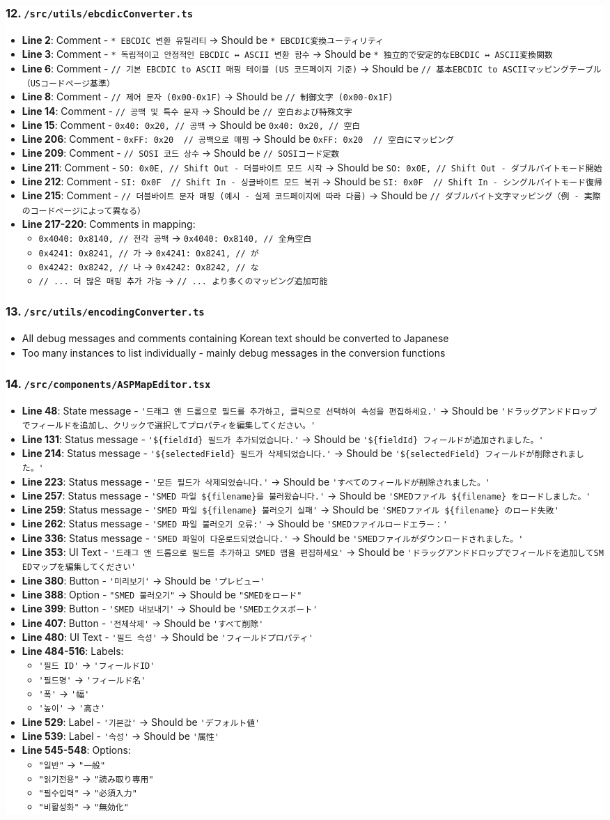 ### 12. `/src/utils/ebcdicConverter.ts`
- **Line 2**: Comment - `* EBCDIC 변환 유틸리티` → Should be `* EBCDIC変換ユーティリティ`
- **Line 3**: Comment - `* 독립적이고 안정적인 EBCDIC ↔ ASCII 변환 함수` → Should be `* 独立的で安定的なEBCDIC ↔ ASCII変換関数`
- **Line 6**: Comment - `// 기본 EBCDIC to ASCII 매핑 테이블 (US 코드페이지 기준)` → Should be `// 基本EBCDIC to ASCIIマッピングテーブル（USコードページ基準）`
- **Line 8**: Comment - `// 제어 문자 (0x00-0x1F)` → Should be `// 制御文字 (0x00-0x1F)`
- **Line 14**: Comment - `// 공백 및 특수 문자` → Should be `// 空白および特殊文字`
- **Line 15**: Comment - `0x40: 0x20, // 공백` → Should be `0x40: 0x20, // 空白`
- **Line 206**: Comment - `0xFF: 0x20  // 공백으로 매핑` → Should be `0xFF: 0x20  // 空白にマッピング`
- **Line 209**: Comment - `// SOSI 코드 상수` → Should be `// SOSIコード定数`
- **Line 211**: Comment - `SO: 0x0E, // Shift Out - 더블바이트 모드 시작` → Should be `SO: 0x0E, // Shift Out - ダブルバイトモード開始`
- **Line 212**: Comment - `SI: 0x0F  // Shift In - 싱글바이트 모드 복귀` → Should be `SI: 0x0F  // Shift In - シングルバイトモード復帰`
- **Line 215**: Comment - `// 더블바이트 문자 매핑 (예시 - 실제 코드페이지에 따라 다름)` → Should be `// ダブルバイト文字マッピング（例 - 実際のコードページによって異なる）`
- **Line 217-220**: Comments in mapping:
  - `0x4040: 0x8140, // 전각 공백` → `0x4040: 0x8140, // 全角空白`
  - `0x4241: 0x8241, // 가` → `0x4241: 0x8241, // が`
  - `0x4242: 0x8242, // 나` → `0x4242: 0x8242, // な`
  - `// ... 더 많은 매핑 추가 가능` → `// ... より多くのマッピング追加可能`

### 13. `/src/utils/encodingConverter.ts`
- All debug messages and comments containing Korean text should be converted to Japanese
- Too many instances to list individually - mainly debug messages in the conversion functions

### 14. `/src/components/ASPMapEditor.tsx`
- **Line 48**: State message - `'드래그 앤 드롭으로 필드를 추가하고, 클릭으로 선택하여 속성을 편집하세요.'` → Should be `'ドラッグアンドドロップでフィールドを追加し、クリックで選択してプロパティを編集してください。'`
- **Line 131**: Status message - `'${fieldId} 필드가 추가되었습니다.'` → Should be `'${fieldId} フィールドが追加されました。'`
- **Line 214**: Status message - `'${selectedField} 필드가 삭제되었습니다.'` → Should be `'${selectedField} フィールドが削除されました。'`
- **Line 223**: Status message - `'모든 필드가 삭제되었습니다.'` → Should be `'すべてのフィールドが削除されました。'`
- **Line 257**: Status message - `'SMED 파일 ${filename}을 불러왔습니다.'` → Should be `'SMEDファイル ${filename} をロードしました。'`
- **Line 259**: Status message - `'SMED 파일 ${filename} 불러오기 실패'` → Should be `'SMEDファイル ${filename} のロード失敗'`
- **Line 262**: Status message - `'SMED 파일 불러오기 오류:'` → Should be `'SMEDファイルロードエラー：'`
- **Line 336**: Status message - `'SMED 파일이 다운로드되었습니다.'` → Should be `'SMEDファイルがダウンロードされました。'`
- **Line 353**: UI Text - `'드래그 앤 드롭으로 필드를 추가하고 SMED 맵을 편집하세요'` → Should be `'ドラッグアンドドロップでフィールドを追加してSMEDマップを編集してください'`
- **Line 380**: Button - `'미리보기'` → Should be `'プレビュー'`
- **Line 388**: Option - `"SMED 불러오기"` → Should be `"SMEDをロード"`
- **Line 399**: Button - `'SMED 내보내기'` → Should be `'SMEDエクスポート'`
- **Line 407**: Button - `'전체삭제'` → Should be `'すべて削除'`
- **Line 480**: UI Text - `'필드 속성'` → Should be `'フィールドプロパティ'`
- **Line 484-516**: Labels:
  - `'필드 ID'` → `'フィールドID'`
  - `'필드명'` → `'フィールド名'`
  - `'폭'` → `'幅'`
  - `'높이'` → `'高さ'`
- **Line 529**: Label - `'기본값'` → Should be `'デフォルト値'`
- **Line 539**: Label - `'속성'` → Should be `'属性'`
- **Line 545-548**: Options:
  - `"일반"` → `"一般"`
  - `"읽기전용"` → `"読み取り専用"`
  - `"필수입력"` → `"必須入力"`
  - `"비활성화"` → `"無効化"`
